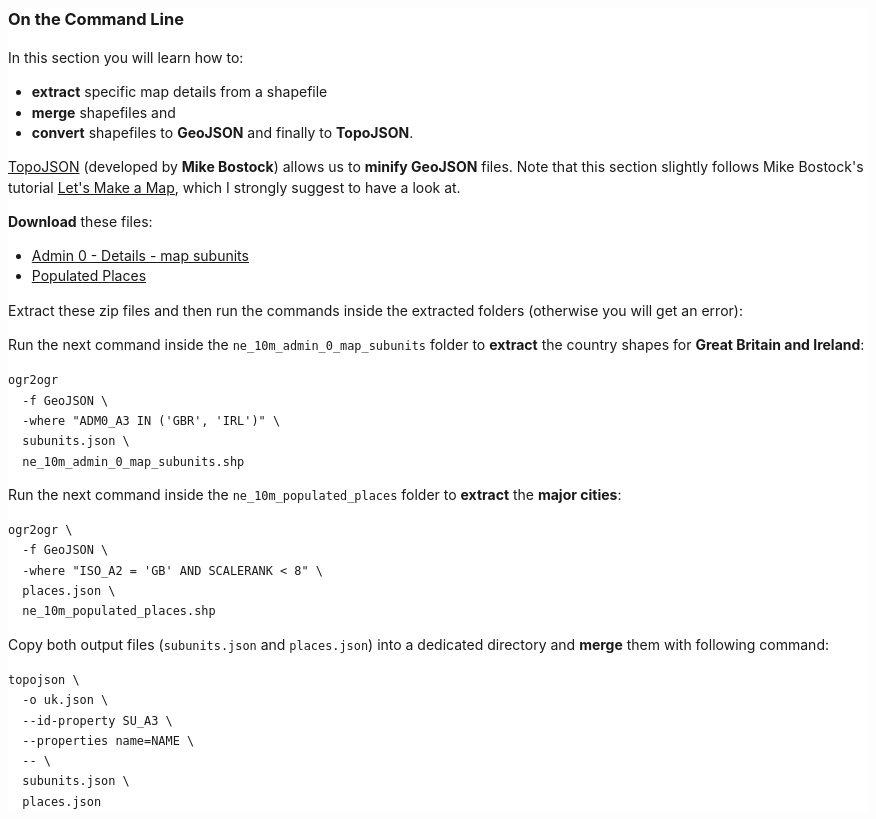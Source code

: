 ### On the Command Line

In this section you will learn how to: 

- **extract** specific map details from a shapefile
- **merge** shapefiles and 
- **convert** shapefiles to **GeoJSON** and finally to **TopoJSON**. 

[TopoJSON](https://github.com/mbostock/topojson/wiki) (developed by **Mike Bostock**) allows us to **minify GeoJSON** files. Note that this section slightly follows Mike Bostock's tutorial [Let's Make a Map](http://bost.ocks.org/mike/map/), which I strongly suggest to have a look at.

**Download** these files:

- [Admin 0 - Details - map subunits](http://www.naturalearthdata.com/http//www.naturalearthdata.com/download/10m/cultural/ne_10m_admin_0_map_subunits.zip)
- [Populated Places](http://www.naturalearthdata.com/http//www.naturalearthdata.com/download/10m/cultural/ne_10m_populated_places.zip)

Extract these zip files and then run the commands inside the extracted folders (otherwise you will get an error):

Run the next command inside the `ne_10m_admin_0_map_subunits` folder to **extract** the country shapes for **Great Britain and Ireland**:

```
ogr2ogr
  -f GeoJSON \
  -where "ADM0_A3 IN ('GBR', 'IRL')" \
  subunits.json \
  ne_10m_admin_0_map_subunits.shp
```

Run the next command inside the `ne_10m_populated_places` folder to **extract** the **major cities**:

```
ogr2ogr \
  -f GeoJSON \
  -where "ISO_A2 = 'GB' AND SCALERANK < 8" \
  places.json \
  ne_10m_populated_places.shp
```

Copy both output files (`subunits.json` and `places.json`) into a dedicated directory and **merge** them with following command:

```
topojson \
  -o uk.json \
  --id-property SU_A3 \
  --properties name=NAME \
  -- \
  subunits.json \
  places.json
```
